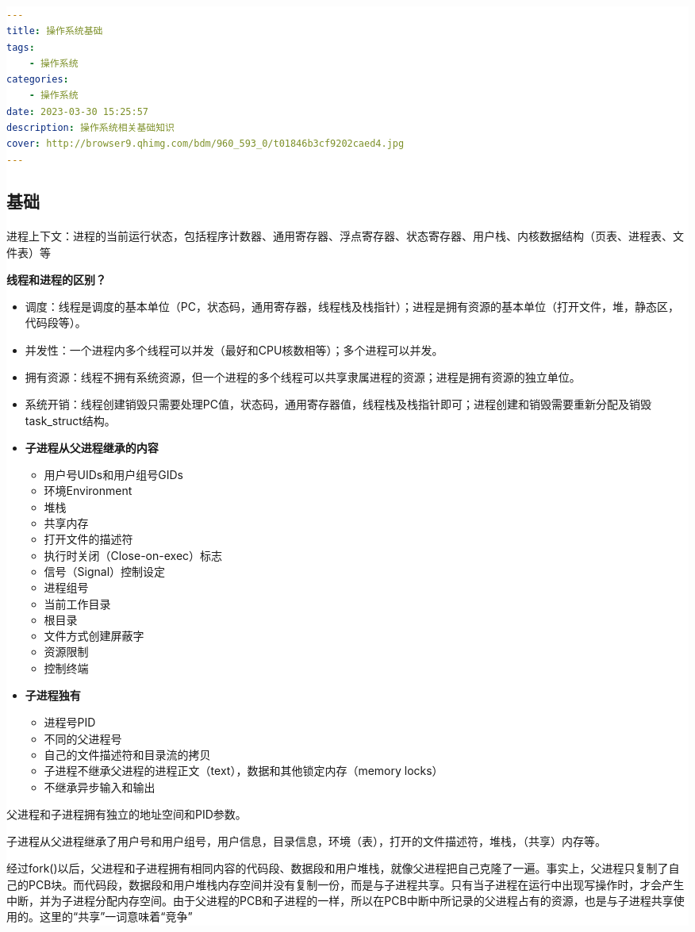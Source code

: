 ```yaml
---
title: 操作系统基础
tags:
    - 操作系统
categories: 
    - 操作系统
date: 2023-03-30 15:25:57
description: 操作系统相关基础知识
cover: http://browser9.qhimg.com/bdm/960_593_0/t01846b3cf9202caed4.jpg
---
```


## 基础

进程上下文：进程的当前运行状态，包括程序计数器、通用寄存器、浮点寄存器、状态寄存器、用户栈、内核数据结构（页表、进程表、文件表）等



**线程和进程的区别？**

- 调度：线程是调度的基本单位（PC，状态码，通用寄存器，线程栈及栈指针）；进程是拥有资源的基本单位（打开文件，堆，静态区，代码段等）。
- 并发性：一个进程内多个线程可以并发（最好和CPU核数相等）；多个进程可以并发。
- 拥有资源：线程不拥有系统资源，但一个进程的多个线程可以共享隶属进程的资源；进程是拥有资源的独立单位。
- 系统开销：线程创建销毁只需要处理PC值，状态码，通用寄存器值，线程栈及栈指针即可；进程创建和销毁需要重新分配及销毁task_struct结构。



- **子进程从父进程继承的内容**
    - 用户号UIDs和用户组号GIDs
    - 环境Environment
    - 堆栈
    - 共享内存
    - 打开文件的描述符
    - 执行时关闭（Close-on-exec）标志
    - 信号（Signal）控制设定
    - 进程组号
    - 当前工作目录
    - 根目录
    - 文件方式创建屏蔽字
    - 资源限制
    - 控制终端   
- **子进程独有**
    - 进程号PID
    - 不同的父进程号
    - 自己的文件描述符和目录流的拷贝
    - 子进程不继承父进程的进程正文（text），数据和其他锁定内存（memory locks）
    - 不继承异步输入和输出   



父进程和子进程拥有独立的地址空间和PID参数。

子进程从父进程继承了用户号和用户组号，用户信息，目录信息，环境（表），打开的文件描述符，堆栈，（共享）内存等。

经过fork()以后，父进程和子进程拥有相同内容的代码段、数据段和用户堆栈，就像父进程把自己克隆了一遍。事实上，父进程只复制了自己的PCB块。而代码段，数据段和用户堆栈内存空间并没有复制一份，而是与子进程共享。只有当子进程在运行中出现写操作时，才会产生中断，并为子进程分配内存空间。由于父进程的PCB和子进程的一样，所以在PCB中断中所记录的父进程占有的资源，也是与子进程共享使用的。这里的“共享”一词意味着“竞争”
